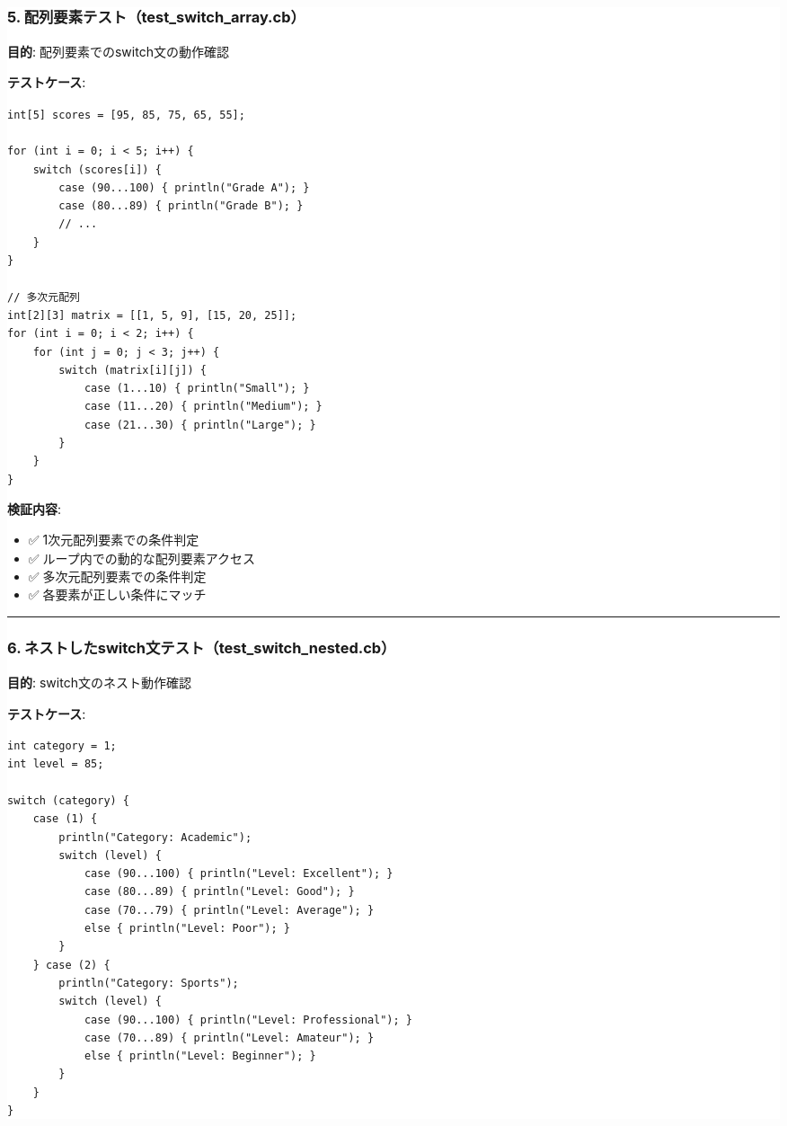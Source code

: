 
### 5. 配列要素テスト（test_switch_array.cb）
**目的**: 配列要素でのswitch文の動作確認

**テストケース**:
```cb
int[5] scores = [95, 85, 75, 65, 55];

for (int i = 0; i < 5; i++) {
    switch (scores[i]) {
        case (90...100) { println("Grade A"); }
        case (80...89) { println("Grade B"); }
        // ...
    }
}

// 多次元配列
int[2][3] matrix = [[1, 5, 9], [15, 20, 25]];
for (int i = 0; i < 2; i++) {
    for (int j = 0; j < 3; j++) {
        switch (matrix[i][j]) {
            case (1...10) { println("Small"); }
            case (11...20) { println("Medium"); }
            case (21...30) { println("Large"); }
        }
    }
}
```

**検証内容**:
- ✅ 1次元配列要素での条件判定
- ✅ ループ内での動的な配列要素アクセス
- ✅ 多次元配列要素での条件判定
- ✅ 各要素が正しい条件にマッチ

---

### 6. ネストしたswitch文テスト（test_switch_nested.cb）
**目的**: switch文のネスト動作確認

**テストケース**:
```cb
int category = 1;
int level = 85;

switch (category) {
    case (1) {
        println("Category: Academic");
        switch (level) {
            case (90...100) { println("Level: Excellent"); }
            case (80...89) { println("Level: Good"); }
            case (70...79) { println("Level: Average"); }
            else { println("Level: Poor"); }
        }
    } case (2) {
        println("Category: Sports");
        switch (level) {
            case (90...100) { println("Level: Professional"); }
            case (70...89) { println("Level: Amateur"); }
            else { println("Level: Beginner"); }
        }
    }
}
```
